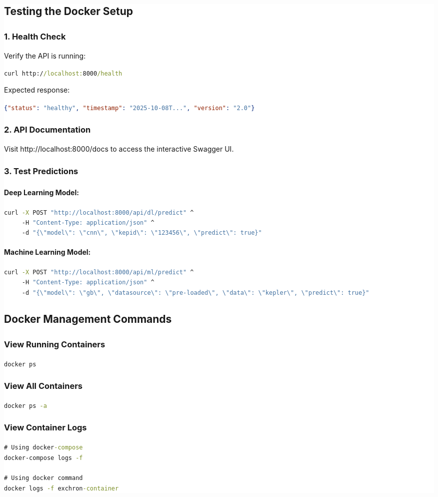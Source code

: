## Testing the Docker Setup

### 1. Health Check

Verify the API is running:
```cmd
curl http://localhost:8000/health
```

Expected response:
```json
{"status": "healthy", "timestamp": "2025-10-08T...", "version": "2.0"}
```

### 2. API Documentation

Visit http://localhost:8000/docs to access the interactive Swagger UI.

### 3. Test Predictions

#### Deep Learning Model:
```cmd
curl -X POST "http://localhost:8000/api/dl/predict" ^
     -H "Content-Type: application/json" ^
     -d "{\"model\": \"cnn\", \"kepid\": \"123456\", \"predict\": true}"
```

#### Machine Learning Model:
```cmd
curl -X POST "http://localhost:8000/api/ml/predict" ^
     -H "Content-Type: application/json" ^
     -d "{\"model\": \"gb\", \"datasource\": \"pre-loaded\", \"data\": \"kepler\", \"predict\": true}"
```

## Docker Management Commands

### View Running Containers
```cmd
docker ps
```

### View All Containers
```cmd
docker ps -a
```

### View Container Logs
```cmd
# Using docker-compose
docker-compose logs -f

# Using docker command
docker logs -f exchron-container
```
